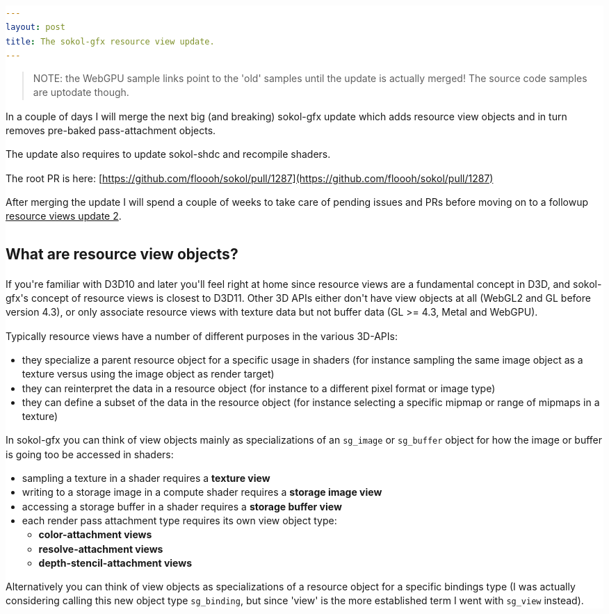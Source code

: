 ```yaml
---
layout: post
title: The sokol-gfx resource view update.
---
```


> NOTE: the WebGPU sample links point to the 'old' samples until the update is actually merged! The source code samples are uptodate though.

In a couple of days I will merge the next big (and breaking) sokol-gfx
update which adds resource view objects and in turn removes pre-baked
pass-attachment objects.

The update also requires to update sokol-shdc and recompile shaders.

The root PR is here: [https://github.com/floooh/sokol/pull/1287](https://github.com/floooh/sokol/pull/1287)

After merging the update I will spend a couple of weeks to take care of
pending issues and PRs before moving on to a followup [resource views update 2](https://github.com/floooh/sokol/issues/1302).

## What are resource view objects?

If you're familiar with D3D10 and later you'll feel right at home since
resource views are a fundamental concept in D3D, and sokol-gfx's concept
of resource views is closest to D3D11. Other 3D APIs either don't have
view objects at all (WebGL2 and GL before version 4.3), or only associate resource
views with texture data but not buffer data (GL >= 4.3, Metal and WebGPU).

Typically resource views have a number of different purposes in the various
3D-APIs:

- they specialize a parent resource object for a specific usage in shaders
  (for instance sampling the same image object as a texture versus using the
  image object as render target)
- they can reinterpret the data in a resource object (for instance to a
  different pixel format or image type)
- they can define a subset of the data in the resource object (for instance
  selecting a specific mipmap or range of mipmaps in a texture)

In sokol-gfx you can think of view objects mainly as specializations of an
`sg_image` or `sg_buffer` object for how the image or buffer is going too be accessed in
shaders:

- sampling a texture in a shader requires a **texture view**
- writing to a storage image in a compute shader requires a **storage image view**
- accessing a storage buffer in a shader requires a **storage buffer view**
- each render pass attachment type requires its own view object type:
    - **color-attachment views**
    - **resolve-attachment views**
    - **depth-stencil-attachment views**

Alternatively you can think of view objects as specializations of a resource
object for a specific bindings type (I was actually considering calling this new
object type `sg_binding`, but since 'view' is the more established term I went
with `sg_view` instead).
